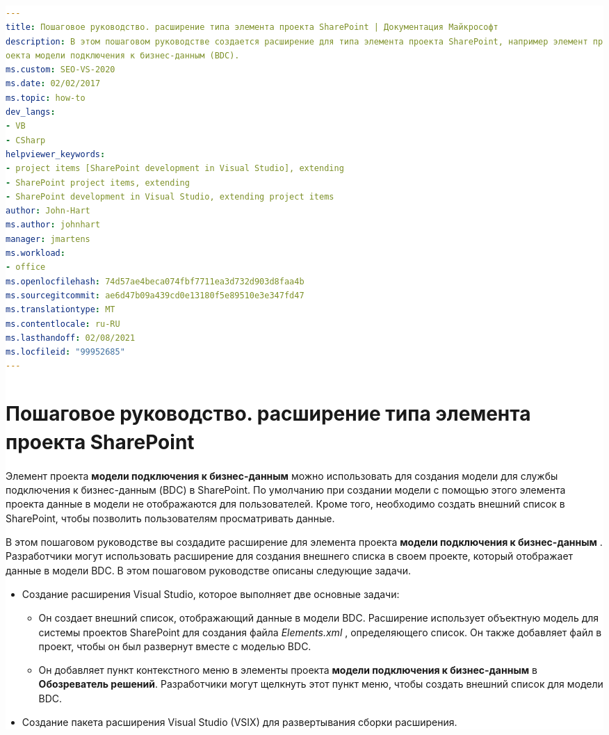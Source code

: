 ```yaml
---
title: Пошаговое руководство. расширение типа элемента проекта SharePoint | Документация Майкрософт
description: В этом пошаговом руководстве создается расширение для типа элемента проекта SharePoint, например элемент проекта модели подключения к бизнес-данным (BDC).
ms.custom: SEO-VS-2020
ms.date: 02/02/2017
ms.topic: how-to
dev_langs:
- VB
- CSharp
helpviewer_keywords:
- project items [SharePoint development in Visual Studio], extending
- SharePoint project items, extending
- SharePoint development in Visual Studio, extending project items
author: John-Hart
ms.author: johnhart
manager: jmartens
ms.workload:
- office
ms.openlocfilehash: 74d57ae4beca074fbf7711ea3d732d903d8faa4b
ms.sourcegitcommit: ae6d47b09a439cd0e13180f5e89510e3e347fd47
ms.translationtype: MT
ms.contentlocale: ru-RU
ms.lasthandoff: 02/08/2021
ms.locfileid: "99952685"
---
```

# <a name="walkthrough-extend-a-sharepoint-project-item-type"></a>Пошаговое руководство. расширение типа элемента проекта SharePoint
  Элемент проекта **модели подключения к бизнес-данным** можно использовать для создания модели для службы подключения к бизнес-данным (BDC) в SharePoint. По умолчанию при создании модели с помощью этого элемента проекта данные в модели не отображаются для пользователей. Кроме того, необходимо создать внешний список в SharePoint, чтобы позволить пользователям просматривать данные.

 В этом пошаговом руководстве вы создадите расширение для элемента проекта **модели подключения к бизнес-данным** . Разработчики могут использовать расширение для создания внешнего списка в своем проекте, который отображает данные в модели BDC. В этом пошаговом руководстве описаны следующие задачи.

- Создание расширения Visual Studio, которое выполняет две основные задачи:

  - Он создает внешний список, отображающий данные в модели BDC. Расширение использует объектную модель для системы проектов SharePoint для создания файла *Elements.xml* , определяющего список. Он также добавляет файл в проект, чтобы он был развернут вместе с моделью BDC.

  - Он добавляет пункт контекстного меню в элементы проекта **модели подключения к бизнес-данным** в **Обозреватель решений**. Разработчики могут щелкнуть этот пункт меню, чтобы создать внешний список для модели BDC.

- Создание пакета расширения Visual Studio (VSIX) для развертывания сборки расширения.
